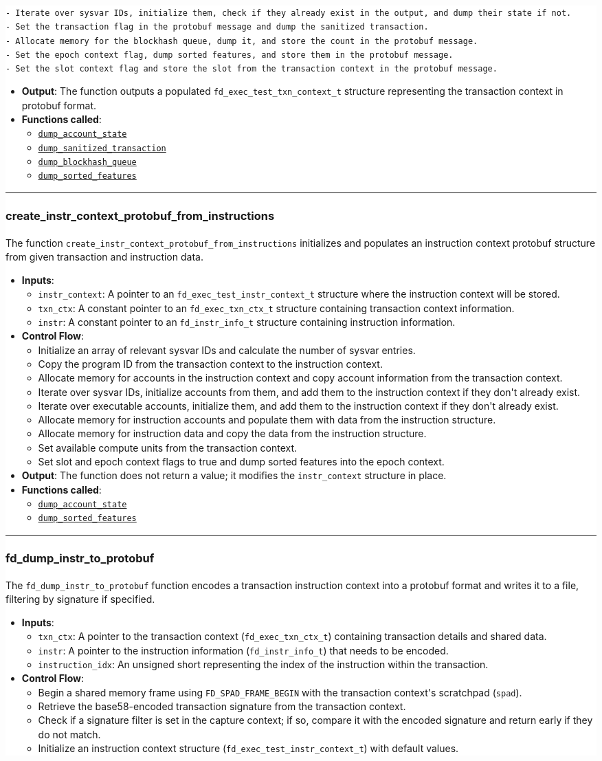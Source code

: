     - Iterate over sysvar IDs, initialize them, check if they already exist in the output, and dump their state if not.
    - Set the transaction flag in the protobuf message and dump the sanitized transaction.
    - Allocate memory for the blockhash queue, dump it, and store the count in the protobuf message.
    - Set the epoch context flag, dump sorted features, and store them in the protobuf message.
    - Set the slot context flag and store the slot from the transaction context in the protobuf message.
- **Output**: The function outputs a populated `fd_exec_test_txn_context_t` structure representing the transaction context in protobuf format.
- **Functions called**:
    - [`dump_account_state`](#dump_account_state)
    - [`dump_sanitized_transaction`](#dump_sanitized_transaction)
    - [`dump_blockhash_queue`](#dump_blockhash_queue)
    - [`dump_sorted_features`](#dump_sorted_features)


---
### create\_instr\_context\_protobuf\_from\_instructions
The function `create_instr_context_protobuf_from_instructions` initializes and populates an instruction context protobuf structure from given transaction and instruction data.
- **Inputs**:
    - `instr_context`: A pointer to an `fd_exec_test_instr_context_t` structure where the instruction context will be stored.
    - `txn_ctx`: A constant pointer to an `fd_exec_txn_ctx_t` structure containing transaction context information.
    - `instr`: A constant pointer to an `fd_instr_info_t` structure containing instruction information.
- **Control Flow**:
    - Initialize an array of relevant sysvar IDs and calculate the number of sysvar entries.
    - Copy the program ID from the transaction context to the instruction context.
    - Allocate memory for accounts in the instruction context and copy account information from the transaction context.
    - Iterate over sysvar IDs, initialize accounts from them, and add them to the instruction context if they don't already exist.
    - Iterate over executable accounts, initialize them, and add them to the instruction context if they don't already exist.
    - Allocate memory for instruction accounts and populate them with data from the instruction structure.
    - Allocate memory for instruction data and copy the data from the instruction structure.
    - Set available compute units from the transaction context.
    - Set slot and epoch context flags to true and dump sorted features into the epoch context.
- **Output**: The function does not return a value; it modifies the `instr_context` structure in place.
- **Functions called**:
    - [`dump_account_state`](#dump_account_state)
    - [`dump_sorted_features`](#dump_sorted_features)


---
### fd\_dump\_instr\_to\_protobuf
The `fd_dump_instr_to_protobuf` function encodes a transaction instruction context into a protobuf format and writes it to a file, filtering by signature if specified.
- **Inputs**:
    - `txn_ctx`: A pointer to the transaction context (`fd_exec_txn_ctx_t`) containing transaction details and shared data.
    - `instr`: A pointer to the instruction information (`fd_instr_info_t`) that needs to be encoded.
    - `instruction_idx`: An unsigned short representing the index of the instruction within the transaction.
- **Control Flow**:
    - Begin a shared memory frame using `FD_SPAD_FRAME_BEGIN` with the transaction context's scratchpad (`spad`).
    - Retrieve the base58-encoded transaction signature from the transaction context.
    - Check if a signature filter is set in the capture context; if so, compare it with the encoded signature and return early if they do not match.
    - Initialize an instruction context structure (`fd_exec_test_instr_context_t`) with default values.